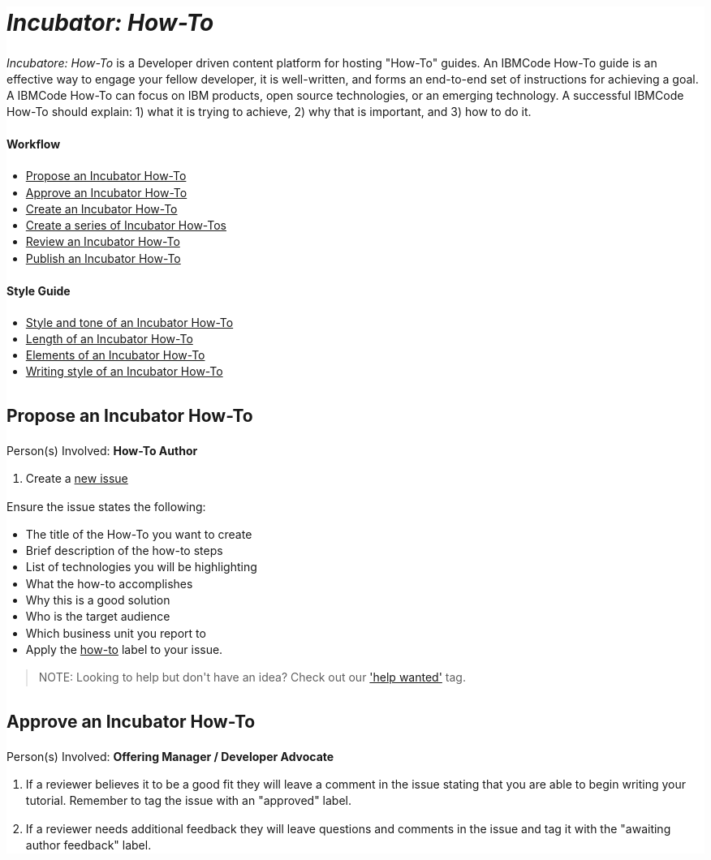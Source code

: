 # *Incubator: How-To*

*Incubatore: How-To* is a Developer driven content platform for hosting "How-To" guides. An IBMCode How-To guide is an effective way to engage your fellow developer, it is well-written, and forms an end-to-end set of instructions for achieving a goal. A IBMCode How-To can focus on IBM products, open source technologies, or an emerging technology. A successful IBMCode How-To should explain: 1) what it is trying to achieve, 2) why that is important, and 3) how to do it.

#### Workflow

* [Propose an Incubator How-To](#propose-an-ibmcode-how-to)
* [Approve an Incubator How-To](#approve-an-ibmcode-how-to)
* [Create an Incubator How-To](#create-an-ibmcode-how-to)
* [Create a series of Incubator How-Tos](#create-a-series-of-ibmcode-how-tos)
* [Review an Incubator How-To](#review-an-ibmcode-how-to)
* [Publish an Incubator How-To](#publish-an-ibmcode-how-to)

#### Style Guide

* [Style and tone of an Incubator How-To](#style-and-tone-of-an-ibmcode-how-to)
* [Length of an Incubator How-To](#length-of-an-ibmcode-how-to)
* [Elements of an Incubator How-To](#elements-of-an-ibmcode-how-to)
* [Writing style of an Incubator How-To](#writing-style-of-an-ibmcode-how-to)

## Propose an Incubator How-To

Person(s) Involved: **How-To Author**

1. Create a [new issue](https://github.com/IBM/incubator/issues/new)

Ensure the issue states the following:

  * The title of the How-To you want to create
  * Brief description of the how-to steps
  * List of technologies you will be highlighting
  * What the how-to accomplishes
  * Why this is a good solution
  * Who is the target audience
  * Which business unit you report to
  * Apply the [how-to](https://github.com/IBM/incubator/labels/how-to) label to your issue. 


> NOTE: Looking to help but don't have an idea? Check out our ['help wanted'](https://github.com/IBM/incubator/issues?q=is%3Aissue+is%3Aopen+label%3A%22help+wanted%22) tag.

## Approve an Incubator How-To

Person(s) Involved: **Offering Manager / Developer Advocate**

1. If a reviewer believes it to be a good fit they will leave a comment in the issue stating that you are able to begin writing your tutorial. Remember to tag the issue with an "approved" label.

2. If a reviewer needs additional feedback they will leave questions and comments in the issue and tag it with the "awaiting author feedback" label.
